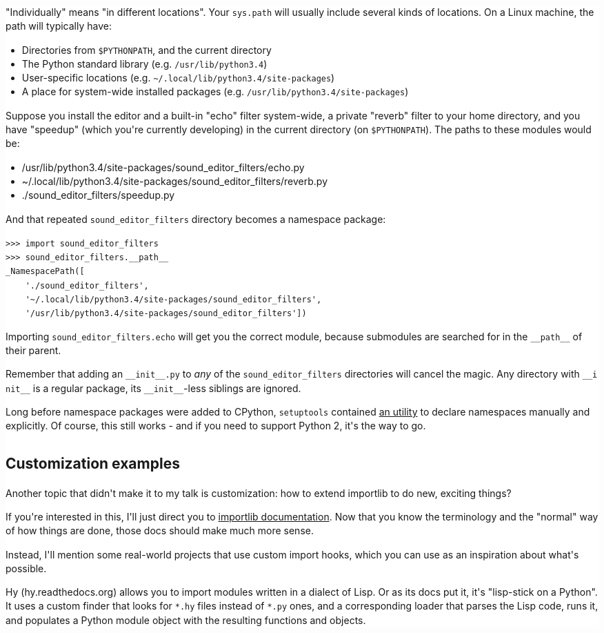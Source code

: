 "Individually" means "in different locations".
Your `sys.path` will usually include several kinds of locations. On a Linux
machine, the path will typically have:

* Directories from `$PYTHONPATH`, and the current directory
* The Python standard library (e.g. `/usr/lib/python3.4`)
* User-specific locations (e.g. `~/.local/lib/python3.4/site-packages`)
* A place for system-wide installed packages (e.g. `/usr/lib/python3.4/site-packages`)

Suppose you install the editor and a built-in "echo" filter system-wide,
a private "reverb" filter to your home directory, and you have "speedup"
(which you're currently developing) in the current directory (on `$PYTHONPATH`).
The paths to these modules would be:

* /usr/lib/python3.4/site-packages/sound_editor_filters/echo.py
* ~/.local/lib/python3.4/site-packages/sound_editor_filters/reverb.py
* ./sound_editor_filters/speedup.py

And that repeated `sound_editor_filters` directory becomes a namespace package:

    >>> import sound_editor_filters
    >>> sound_editor_filters.__path__
    _NamespacePath([
        './sound_editor_filters',
        '~/.local/lib/python3.4/site-packages/sound_editor_filters',
        '/usr/lib/python3.4/site-packages/sound_editor_filters'])

Importing `sound_editor_filters.echo` will get you the correct module,
because submodules are searched for in the `__path__` of their parent.

Remember that adding an `__init__.py` to *any* of the `sound_editor_filters`
directories will cancel the magic. Any directory with `__init__` is a regular
package, its `__init__`-less siblings are ignored.

Long before namespace packages were added to CPython, `setuptools` contained
[an utility](https://pythonhosted.org/setuptools/setuptools.html#namespace-packages)
to declare namespaces manually and explicitly.
Of course, this still works - and if you need to support Python 2,
it's the way to go.


## Customization examples

Another topic that didn't make it to my talk is customization:
how to extend importlib to do new, exciting things?

If you're interested in this, I'll just direct you to
[importlib documentation](https://docs.python.org/3/library/importlib.html).
Now that you know the terminology and the "normal" way of how things are
done, those docs should make much more sense.

Instead, I'll mention some real-world projects that use custom import hooks,
which you can use as an inspiration about what's possible.

Hy (hy.readthedocs.org) allows you to import modules written in a dialect of
Lisp. Or as its docs put it, it's "lisp-stick on a Python".
It uses a custom finder that looks for `*.hy` files instead of `*.py` ones,
and a corresponding loader that parses the Lisp code, runs it, and populates
a Python module object with the resulting functions and objects.
